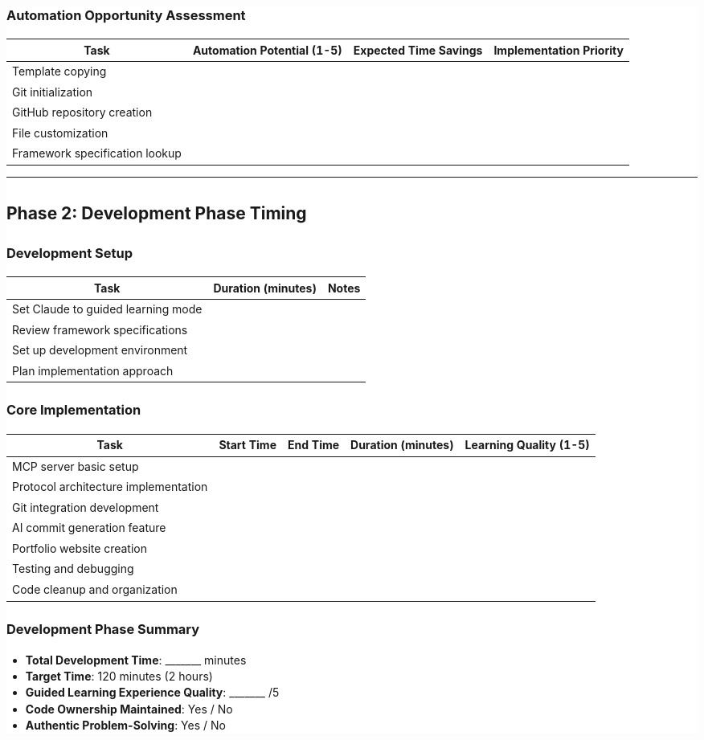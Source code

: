 ### Automation Opportunity Assessment
| Task | Automation Potential (1-5) | Expected Time Savings | Implementation Priority |
|------|----------------------------|----------------------|------------------------|
| Template copying | | | |
| Git initialization | | | |
| GitHub repository creation | | | |
| File customization | | | |
| Framework specification lookup | | | |

---

## Phase 2: Development Phase Timing

### Development Setup
| Task | Duration (minutes) | Notes |
|------|-------------------|-------|
| Set Claude to guided learning mode | | |
| Review framework specifications | | |
| Set up development environment | | |
| Plan implementation approach | | |

### Core Implementation
| Task | Start Time | End Time | Duration (minutes) | Learning Quality (1-5) |
|------|------------|----------|-------------------|----------------------|
| MCP server basic setup | | | | |
| Protocol architecture implementation | | | | |
| Git integration development | | | | |
| AI commit generation feature | | | | |
| Portfolio website creation | | | | |
| Testing and debugging | | | | |
| Code cleanup and organization | | | | |

### Development Phase Summary
- **Total Development Time**: _______ minutes
- **Target Time**: 120 minutes (2 hours)
- **Guided Learning Experience Quality**: _______ /5
- **Code Ownership Maintained**: Yes / No
- **Authentic Problem-Solving**: Yes / No

